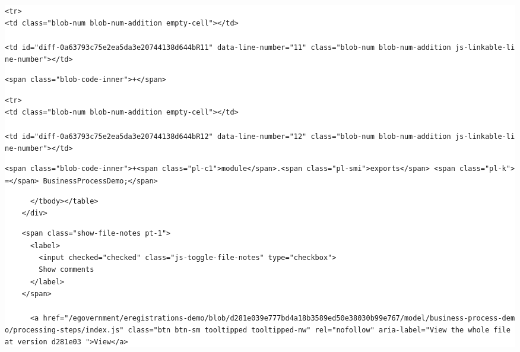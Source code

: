 
    <tr>
    <td class="blob-num blob-num-addition empty-cell"></td>

    <td id="diff-0a63793c75e2ea5da3e20744138d644bR11" data-line-number="11" class="blob-num blob-num-addition js-linkable-line-number"></td>

  <td class="blob-code blob-code-addition">

    <span class="blob-code-inner">+</span>

  </td>
</tr>


    <tr>
    <td class="blob-num blob-num-addition empty-cell"></td>

    <td id="diff-0a63793c75e2ea5da3e20744138d644bR12" data-line-number="12" class="blob-num blob-num-addition js-linkable-line-number"></td>

  <td class="blob-code blob-code-addition">

    <span class="blob-code-inner">+<span class="pl-c1">module</span>.<span class="pl-smi">exports</span> <span class="pl-k">=</span> BusinessProcessDemo;</span>

  </td>
</tr>



          </tbody></table>
        </div>

  </div>
</div>


<a name="diff-0d4ebdd16c4884f961349ee797694390"></a>
<div id="diff-3" class="file js-file js-details-container





              show-inline-notes
           ">
  <div class="file-header" data-path="model/business-process-demo/processing-steps/index.js" data-short-path="0d4ebdd" data-anchor="diff-0d4ebdd16c4884f961349ee797694390">
    <div class="file-actions">

        <span class="show-file-notes pt-1">
          <label>
            <input checked="checked" class="js-toggle-file-notes" type="checkbox">
            Show comments
          </label>
        </span>

          <a href="/egovernment/eregistrations-demo/blob/d281e039e777bd4a18b3589ed50e38030b99e767/model/business-process-demo/processing-steps/index.js" class="btn btn-sm tooltipped tooltipped-nw" rel="nofollow" aria-label="View the whole file at version d281e03 ">View</a>
